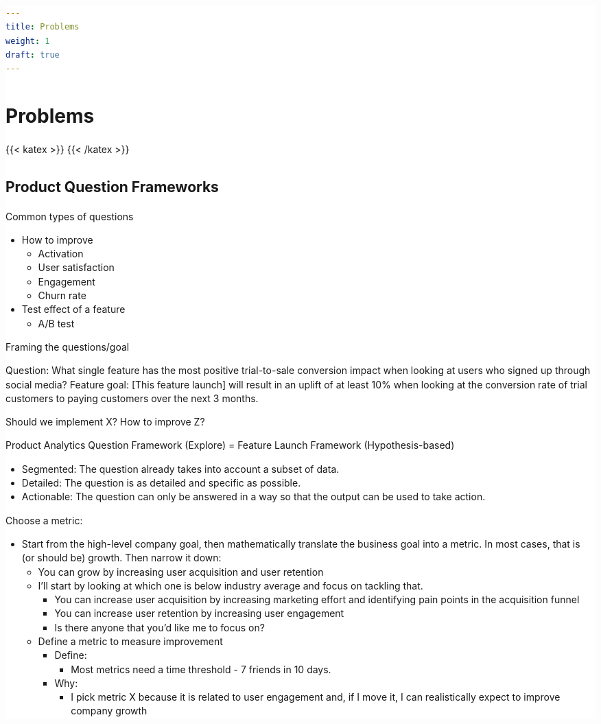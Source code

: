 ```yaml
---
title: Problems
weight: 1
draft: true
---
```

# Problems



{{< katex >}} {{< /katex >}}

## Product Question Frameworks

Common types of questions

- How to improve
  - Activation
  - User satisfaction
  - Engagement
  - Churn rate
- Test effect of a feature
  - A/B test

Framing the questions/goal

Question: What single feature has the most positive trial-to-sale conversion
impact when looking at users who signed up through social media? Feature goal:
[This feature launch] will result in an uplift of at least 10% when looking at
the conversion rate of trial customers to paying customers over the next 3
months.

Should we implement X? How to improve Z?

Product Analytics Question Framework (Explore) = Feature Launch Framework
(Hypothesis-based)

- Segmented: The question already takes into account a subset of data.
- Detailed: The question is as detailed and specific as possible.
- Actionable: The question can only be answered in a way so that the output can
  be used to take action.

Choose a metric:

- Start from the high-level company goal, then mathematically translate the
  business goal into a metric. In most cases, that is (or should be) growth.
  Then narrow it down:
  - You can grow by increasing user acquisition and user retention
  - I’ll start by looking at which one is below industry average and focus on
    tackling that.
    - You can increase user acquisition by increasing marketing effort and
      identifying pain points in the acquisition funnel
    - You can increase user retention by increasing user engagement
    - Is there anyone that you’d like me to focus on?
  - Define a metric to measure improvement
    - Define:
      - Most metrics need a time threshold - 7 friends in 10 days.
    - Why:
      - I pick metric X because it is related to user engagement and, if I move
        it, I can realistically expect to improve company growth
